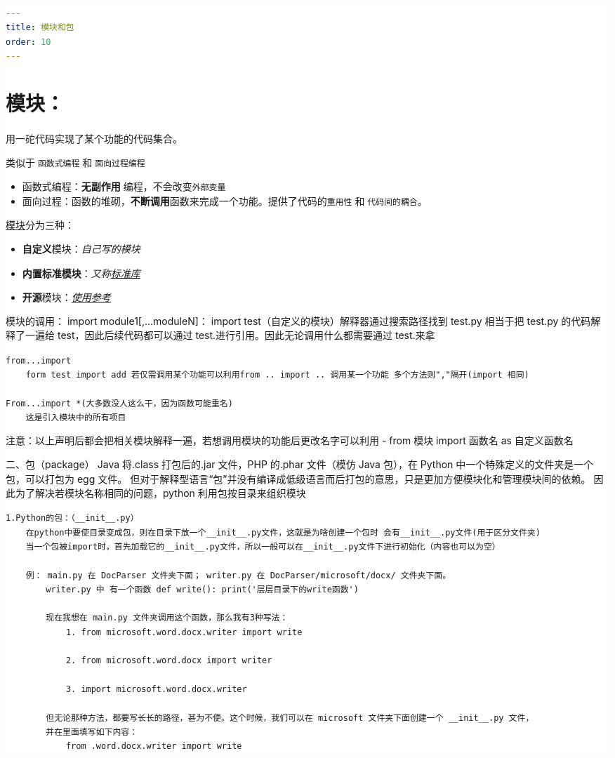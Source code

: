 ```yaml
---
title: 模块和包
order: 10
---
```


# 模块：

<Alert type="info">用一砣代码实现了某个功能的代码集合。</Alert>

类似于 `函数式编程` 和 `面向过程编程`

- 函数式编程：**无副作用** 编程，不会改变`外部变量`
- 面向过程：函数的堆砌，**不断调用**函数来完成一个功能。提供了代码的`重用性` 和 `代码间的耦合`。

[模块](/back_end/python/package/官方集成包)分为三种：

- **自定义**模块：_自己写的模块_

- **内置标准模块**：_又称[标准库](https://docs.python.org/zh-cn/3/library/index.html)_

- **开源**模块：_[使用参考](http://www.cnblogs.com/wupeiqi/articles/4963027.html)_

模块的调用：
import module1[,...moduleN]：
import test（自定义的模块）解释器通过搜索路径找到 test.py
相当于把 test.py 的代码解释了一遍给 test，因此后续代码都可以通过 test.进行引用。因此无论调用什么都需要通过 test.来拿

    from...import
        form test import add 若仅需调用某个功能可以利用from .. import .. 调用某一个功能 多个方法则","隔开(import 相同)

    From...import *(大多数没人这么干，因为函数可能重名)
        这是引入模块中的所有项目

注意：以上声明后都会把相关模块解释一遍，若想调用模块的功能后更改名字可以利用 - from 模块 import 函数名 as 自定义函数名

二、包（package）
Java 将.class 打包后的.jar 文件，PHP 的.phar 文件（模仿 Java 包），在 Python 中一个特殊定义的文件夹是一个包，可以打包为 egg 文件。
但对于解释型语言“包”并没有编译成低级语言而后打包的意思，只是更加方便模块化和管理模块间的依赖。
因此为了解决若模块名称相同的问题，python 利用包按目录来组织模块

    1.Python的包：（__init__.py）
        在python中要使目录变成包，则在目录下放一个__init__.py文件，这就是为啥创建一个包时 会有__init__.py文件(用于区分文件夹)
        当一个包被import时，首先加载它的__init__.py文件，所以一般可以在__init__.py文件下进行初始化（内容也可以为空）

        例： main.py 在 DocParser 文件夹下面； writer.py 在 DocParser/microsoft/docx/ 文件夹下面。
            writer.py 中 有一个函数 def write(): print('层层目录下的write函数')

            现在我想在 main.py 文件夹调用这个函数，那么我有3种写法：
                1. from microsoft.word.docx.writer import write

                2. from microsoft.word.docx import writer

                3. import microsoft.word.docx.writer

            但无论那种方法，都要写长长的路径，甚为不便。这个时候，我们可以在 microsoft 文件夹下面创建一个 __init__.py 文件，
            并在里面填写如下内容：
                from .word.docx.writer import write
